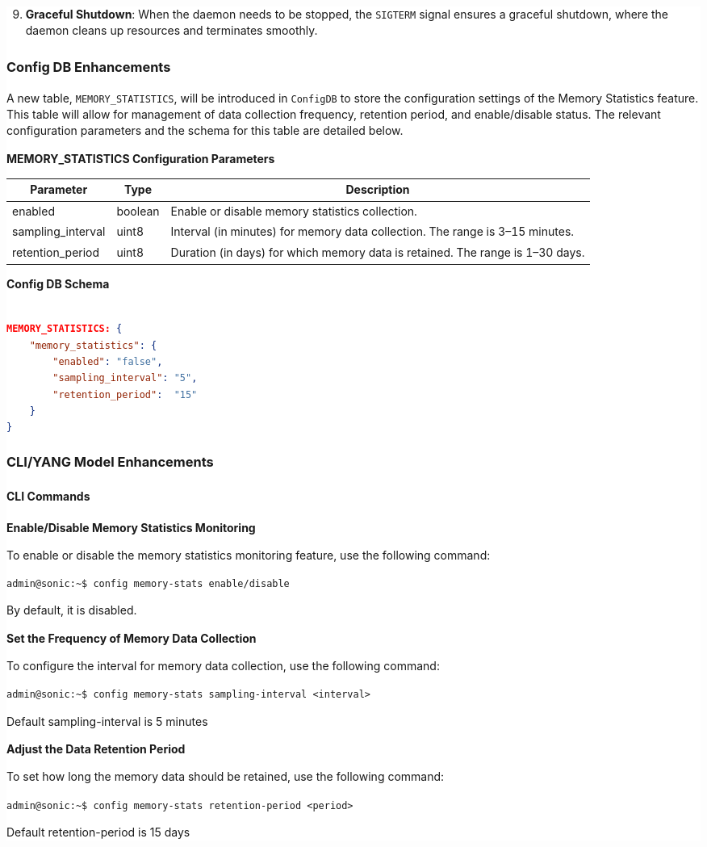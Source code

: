 9. **Graceful Shutdown**: When the daemon needs to be stopped, the `SIGTERM` signal ensures a graceful shutdown, where the daemon cleans up resources and terminates smoothly.

### Config DB Enhancements

A new table, `MEMORY_STATISTICS`, will be introduced in `ConfigDB` to store the configuration settings of the Memory Statistics feature. This table will allow for management of data collection frequency, retention period, and enable/disable status. The relevant configuration parameters and the schema for this table are detailed below.

**MEMORY_STATISTICS Configuration Parameters**

| Parameter           | Type        | Description                                                    				|
|---------------------|-------------|-------------------------------------------------------------------------------------------|
| enabled             | boolean     | Enable or disable memory statistics collection.                				|
| sampling_interval   | uint8       | Interval (in minutes) for memory data collection. The range is 3–15 minutes.      	|
| retention_period    | uint8       | Duration (in days) for which memory data is retained. The range is 1–30 days.		|   

**Config DB Schema**
```json

MEMORY_STATISTICS: {
    "memory_statistics": {
        "enabled": "false",
        "sampling_interval": "5",
        "retention_period":  "15"
    }
}
``` 


### CLI/YANG Model Enhancements

#### CLI Commands

**Enable/Disable Memory Statistics Monitoring**

To enable or disable the memory statistics monitoring feature, use the following command:

	admin@sonic:~$ config memory-stats enable/disable
 By default, it is disabled.

**Set the Frequency of Memory Data Collection**

To configure the interval for memory data collection, use the following command:

	admin@sonic:~$ config memory-stats sampling-interval <interval>
 Default sampling-interval is 5 minutes

**Adjust the Data Retention Period**

To set how long the memory data should be retained, use the following command:

	admin@sonic:~$ config memory-stats retention-period <period>
 Default retention-period is 15 days
